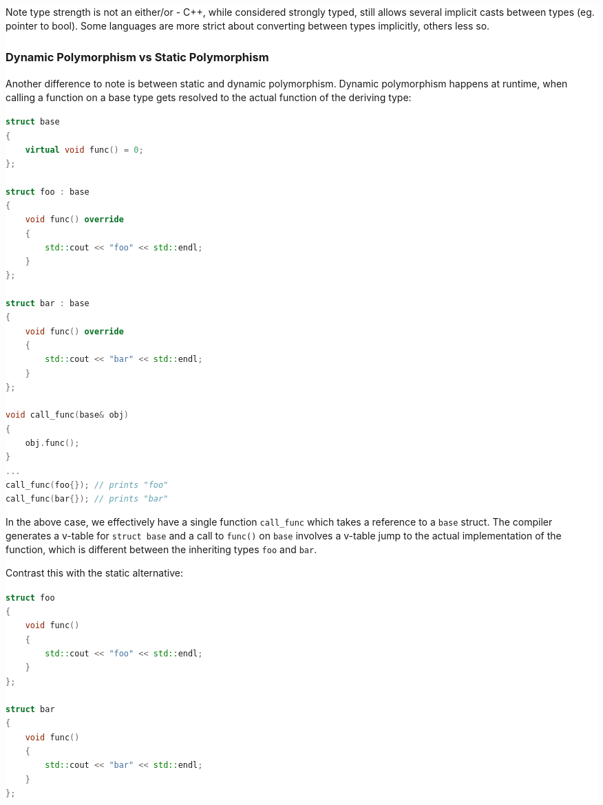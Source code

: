 Note type strength is not an either/or - C++, while considered strongly
typed, still allows several implicit casts between types (eg. pointer to
bool). Some languages are more strict about converting between types
implicitly, others less so.

### Dynamic Polymorphism vs Static Polymorphism

Another difference to note is between static and dynamic polymorphism.
Dynamic polymorphism happens at runtime, when calling a function on a
base type gets resolved to the actual function of the deriving type:

``` c++
struct base
{
    virtual void func() = 0;
};

struct foo : base
{
    void func() override
    {
        std::cout << "foo" << std::endl;
    }
};

struct bar : base
{
    void func() override
    {
        std::cout << "bar" << std::endl;
    }
};

void call_func(base& obj)
{
    obj.func();
}
...
call_func(foo{}); // prints "foo"
call_func(bar{}); // prints "bar"
```

In the above case, we effectively have a single function `call_func`
which takes a reference to a `base` struct. The compiler generates a
v-table for `struct base` and a call to `func()` on `base` involves a
v-table jump to the actual implementation of the function, which is
different between the inheriting types `foo` and `bar`.

Contrast this with the static alternative:

``` c++
struct foo
{
    void func()
    {
        std::cout << "foo" << std::endl;
    }
};

struct bar
{
    void func()
    {
        std::cout << "bar" << std::endl;
    }
};
```